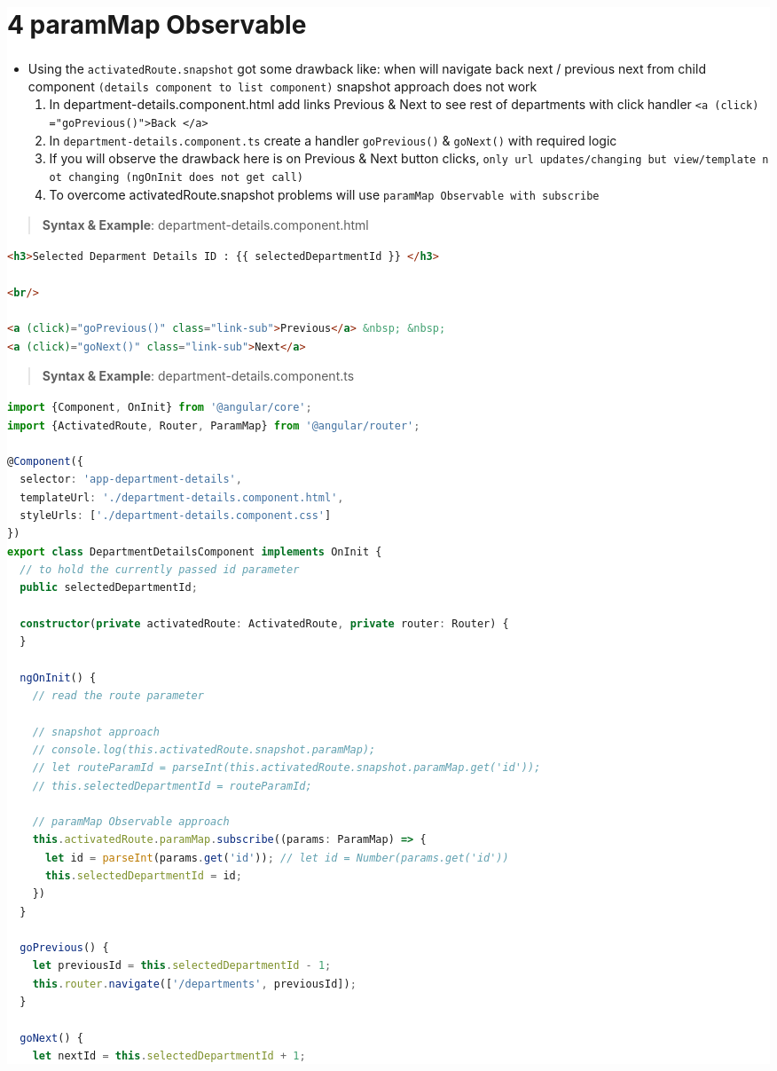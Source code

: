 4 paramMap Observable
=====================

- Using the `activatedRoute.snapshot` got some drawback like: when will navigate back next / previous next from child
  component `(details component to list component)` snapshot approach does not work
  1. In department-details.component.html add links Previous & Next to see rest of departments with click
     handler `<a (click)="goPrevious()">Back </a>`
  2. In `department-details.component.ts` create a handler `goPrevious()` & `goNext()` with required logic
  3. If you will observe the drawback here is on Previous & Next button
     clicks, `only url updates/changing but view/template not changing (ngOnInit does not get call)`
  4. To overcome activatedRoute.snapshot problems will use `paramMap Observable with subscribe`

> **Syntax & Example**: department-details.component.html

```html
<h3>Selected Deparment Details ID : {{ selectedDepartmentId }} </h3>

<br/>

<a (click)="goPrevious()" class="link-sub">Previous</a> &nbsp; &nbsp;
<a (click)="goNext()" class="link-sub">Next</a>
```

> **Syntax & Example**: department-details.component.ts

```ts
import {Component, OnInit} from '@angular/core';
import {ActivatedRoute, Router, ParamMap} from '@angular/router';

@Component({
  selector: 'app-department-details',
  templateUrl: './department-details.component.html',
  styleUrls: ['./department-details.component.css']
})
export class DepartmentDetailsComponent implements OnInit {
  // to hold the currently passed id parameter
  public selectedDepartmentId;

  constructor(private activatedRoute: ActivatedRoute, private router: Router) {
  }

  ngOnInit() {
    // read the route parameter

    // snapshot approach 
    // console.log(this.activatedRoute.snapshot.paramMap);
    // let routeParamId = parseInt(this.activatedRoute.snapshot.paramMap.get('id'));
    // this.selectedDepartmentId = routeParamId;

    // paramMap Observable approach 
    this.activatedRoute.paramMap.subscribe((params: ParamMap) => {
      let id = parseInt(params.get('id')); // let id = Number(params.get('id'))
      this.selectedDepartmentId = id;
    })
  }

  goPrevious() {
    let previousId = this.selectedDepartmentId - 1;
    this.router.navigate(['/departments', previousId]);
  }

  goNext() {
    let nextId = this.selectedDepartmentId + 1;
```